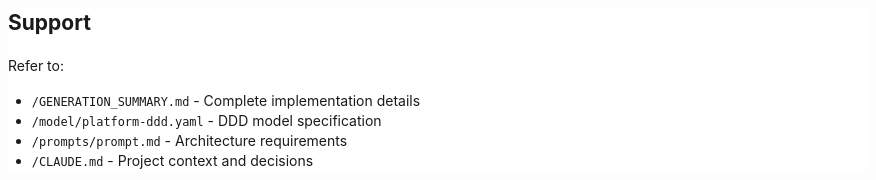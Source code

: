 ## Support

Refer to:
- `/GENERATION_SUMMARY.md` - Complete implementation details
- `/model/platform-ddd.yaml` - DDD model specification
- `/prompts/prompt.md` - Architecture requirements
- `/CLAUDE.md` - Project context and decisions
